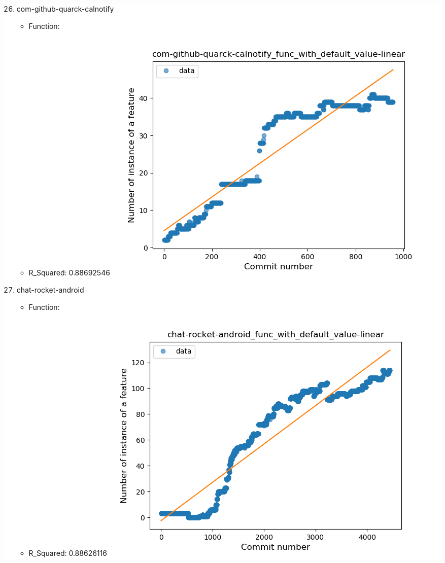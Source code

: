 26. com-github-quarck-calnotify

	*  Function: ![equation](http://latex.codecogs.com/svg.latex?0.045072x%20&plus;%204.523867)
	* R_Squared: 0.88692546
 ![com-github-quarck-calnotifyfunc_with_default_value](../plots/com-github-quarck-calnotify_func_with_default_value_T1.png)

27. chat-rocket-android

	*  Function: ![equation](http://latex.codecogs.com/svg.latex?0.029696x%20&plus;%20-2.490712)
	* R_Squared: 0.88626116
 ![chat-rocket-androidfunc_with_default_value](../plots/chat-rocket-android_func_with_default_value_T1.png)
